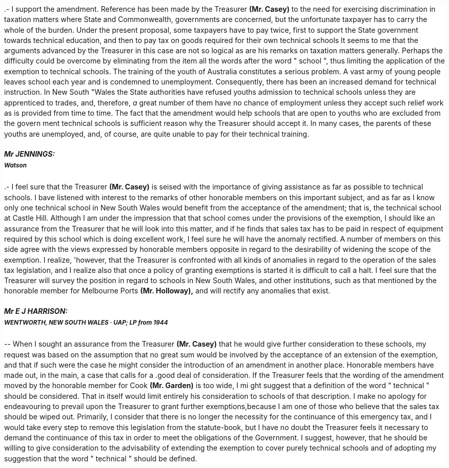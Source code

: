 .- I support the amendment. Reference has been made by the Treasurer  **(Mr. Casey)**  to the need for exercising discrimination in taxation matters where State and Commonwealth, governments are concerned, but the unfortunate taxpayer has to carry the whole of the burden. Under the present proposal, some taxpayers have to pay twice, first to support the State government towards technical education, and then to pay tax on goods required for their own technical schools lt seems to me that the arguments advanced by the Treasurer in this case are not so logical as are his remarks on taxation matters generally. Perhaps the difficulty could be overcome by eliminating from the item all the words after the word " school ", thus limiting the application of the exemption to technical schools. The training of the youth of Australia constitutes a serious problem. A vast army of young people leaves school each year and is condemned to unemployment. Consequently, there has been an increased demand for technical instruction. In New South "Wales the State authorities have refused youths admission to technical schools unless they are apprenticed to trades, and, therefore,  *a*  great number of them have no chance of employment unless they accept such relief work as is provided from time to time. The fact that the amendment would help schools that are open to youths who are excluded from the govern ment technical schools is sufficient reason why the Treasurer should accept it. In many cases, the parents of these youths are unemployed, and, of course, are quite unable to pay for their technical training. 

##### Mr JENNINGS:<br><small class="text-muted">Watson</small>

.- I  feel sure that the Treasurer  **(Mr. Casey)**  is seised with the importance of giving assistance as far as possible to technical schools. I bave listened with interest to the remarks of other honorable members on this important subject, and as far as I know only one technical school in New South Wales would benefit from the acceptance of the amendment; that is, the technical school at Castle Hill. Although I am under the impression that that school comes under the provisions of the exemption, I should like an assurance from the Treasurer that he will look into this matter, and if he finds that sales tax has to be paid in respect of equipment required by this school which is doing excellent work, I feel sure he will have the anomaly rectified. A number of members on this side agree with the views expressed by honorable members opposite in regard to the desirability of widening the scope of the exemption. I realize, 'however, that the Treasurer is confronted with all kinds of anomalies in regard to the operation of the sales tax legislation, and I realize also that once a policy of granting exemptions is started it is difficult to call a halt. I feel sure that the Treasurer will survey the position in regard to schools in New South Wales, and other institutions, such as that mentioned by the honorable member for Melbourne Ports  **(Mr. Holloway),**  and will rectify any anomalies that exist. 

##### Mr E J HARRISON:<br><small class="text-muted">WENTWORTH, NEW SOUTH WALES &middot; UAP; LP from 1944</small>

--  When I sought an assurance from the Treasurer  **(Mr. Casey)**  that he would give further consideration to these schools, my request was based on the assumption that no great sum would be involved by the acceptance of an extension of the exemption, and that if such were the case he might consider the introduction of an amendment in another place. Honorable members have made out, in the main, a case that calls for a .good deal of consideration. If the Treasurer feels that the wording of the amendment moved by the honorable member for Cook  **(Mr. Garden)**  is too wide, I mi ght suggest that a definition of the word " technical " should be considered. That in itself would limit entirely his consideration to schools of that description. I make no apology for endeavouring to prevail upon the Treasurer to grant further exemptions,because I am one of those who believe that the sales tax should be wiped out. Primarily, I consider that there is no longer the necessity for the continuance of this emergency tax, and I would take every step to remove this legislation from the statute-book, but I have no doubt the Treasurer feels it necessary to demand the continuance of this tax in order to meet the obligations of the Government. I suggest, however, that he should be willing to give consideration to the advisability of extending the exemption to cover purely technical schools and of adopting my suggestion that the word " technical " should be defined. 
